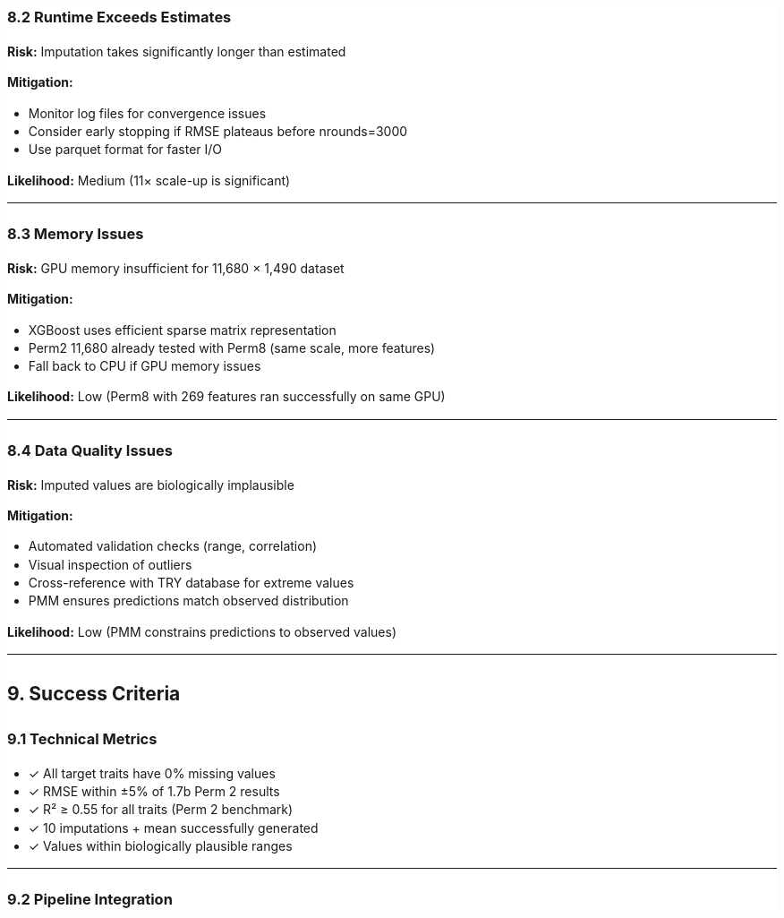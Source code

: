 
### 8.2 Runtime Exceeds Estimates

**Risk:** Imputation takes significantly longer than estimated

**Mitigation:**
- Monitor log files for convergence issues
- Consider early stopping if RMSE plateaus before nrounds=3000
- Use parquet format for faster I/O

**Likelihood:** Medium (11× scale-up is significant)

---

### 8.3 Memory Issues

**Risk:** GPU memory insufficient for 11,680 × 1,490 dataset

**Mitigation:**
- XGBoost uses efficient sparse matrix representation
- Perm2 11,680 already tested with Perm8 (same scale, more features)
- Fall back to CPU if GPU memory issues

**Likelihood:** Low (Perm8 with 269 features ran successfully on same GPU)

---

### 8.4 Data Quality Issues

**Risk:** Imputed values are biologically implausible

**Mitigation:**
- Automated validation checks (range, correlation)
- Visual inspection of outliers
- Cross-reference with TRY database for extreme values
- PMM ensures predictions match observed distribution

**Likelihood:** Low (PMM constrains predictions to observed values)

---

## 9. Success Criteria

### 9.1 Technical Metrics

- ✓ All target traits have 0% missing values
- ✓ RMSE within ±5% of 1.7b Perm 2 results
- ✓ R² ≥ 0.55 for all traits (Perm 2 benchmark)
- ✓ 10 imputations + mean successfully generated
- ✓ Values within biologically plausible ranges

---

### 9.2 Pipeline Integration
